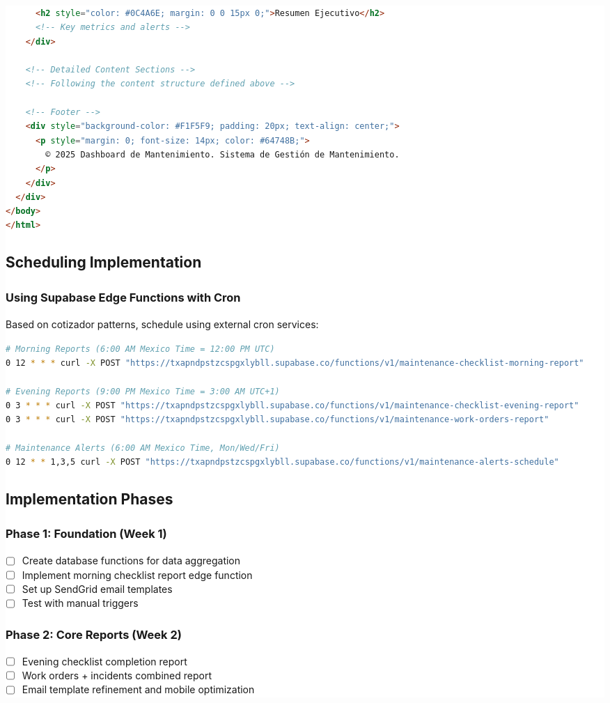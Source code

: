 ```html
      <h2 style="color: #0C4A6E; margin: 0 0 15px 0;">Resumen Ejecutivo</h2>
      <!-- Key metrics and alerts -->
    </div>
    
    <!-- Detailed Content Sections -->
    <!-- Following the content structure defined above -->
    
    <!-- Footer -->
    <div style="background-color: #F1F5F9; padding: 20px; text-align: center;">
      <p style="margin: 0; font-size: 14px; color: #64748B;">
        © 2025 Dashboard de Mantenimiento. Sistema de Gestión de Mantenimiento.
      </p>
    </div>
  </div>
</body>
</html>
```

## Scheduling Implementation

### Using Supabase Edge Functions with Cron
Based on cotizador patterns, schedule using external cron services:

```bash
# Morning Reports (6:00 AM Mexico Time = 12:00 PM UTC)
0 12 * * * curl -X POST "https://txapndpstzcspgxlybll.supabase.co/functions/v1/maintenance-checklist-morning-report"

# Evening Reports (9:00 PM Mexico Time = 3:00 AM UTC+1)  
0 3 * * * curl -X POST "https://txapndpstzcspgxlybll.supabase.co/functions/v1/maintenance-checklist-evening-report"
0 3 * * * curl -X POST "https://txapndpstzcspgxlybll.supabase.co/functions/v1/maintenance-work-orders-report"

# Maintenance Alerts (6:00 AM Mexico Time, Mon/Wed/Fri)
0 12 * * 1,3,5 curl -X POST "https://txapndpstzcspgxlybll.supabase.co/functions/v1/maintenance-alerts-schedule"
```

## Implementation Phases

### Phase 1: Foundation (Week 1)
- [ ] Create database functions for data aggregation
- [ ] Implement morning checklist report edge function
- [ ] Set up SendGrid email templates
- [ ] Test with manual triggers

### Phase 2: Core Reports (Week 2) 
- [ ] Evening checklist completion report
- [ ] Work orders + incidents combined report
- [ ] Email template refinement and mobile optimization
